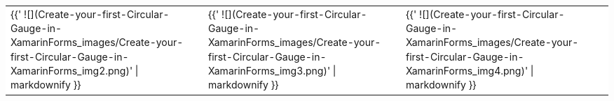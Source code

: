 



<table>
<tr>
<td>
{{' ![](Create-your-first-Circular-Gauge-in-XamarinForms_images/Create-your-first-Circular-Gauge-in-XamarinForms_img2.png)' | markdownify }}
</td><td>
{{' ![](Create-your-first-Circular-Gauge-in-XamarinForms_images/Create-your-first-Circular-Gauge-in-XamarinForms_img3.png)' | markdownify }}
</td><td>
{{' ![](Create-your-first-Circular-Gauge-in-XamarinForms_images/Create-your-first-Circular-Gauge-in-XamarinForms_img4.png)' | markdownify }}
</td><td>